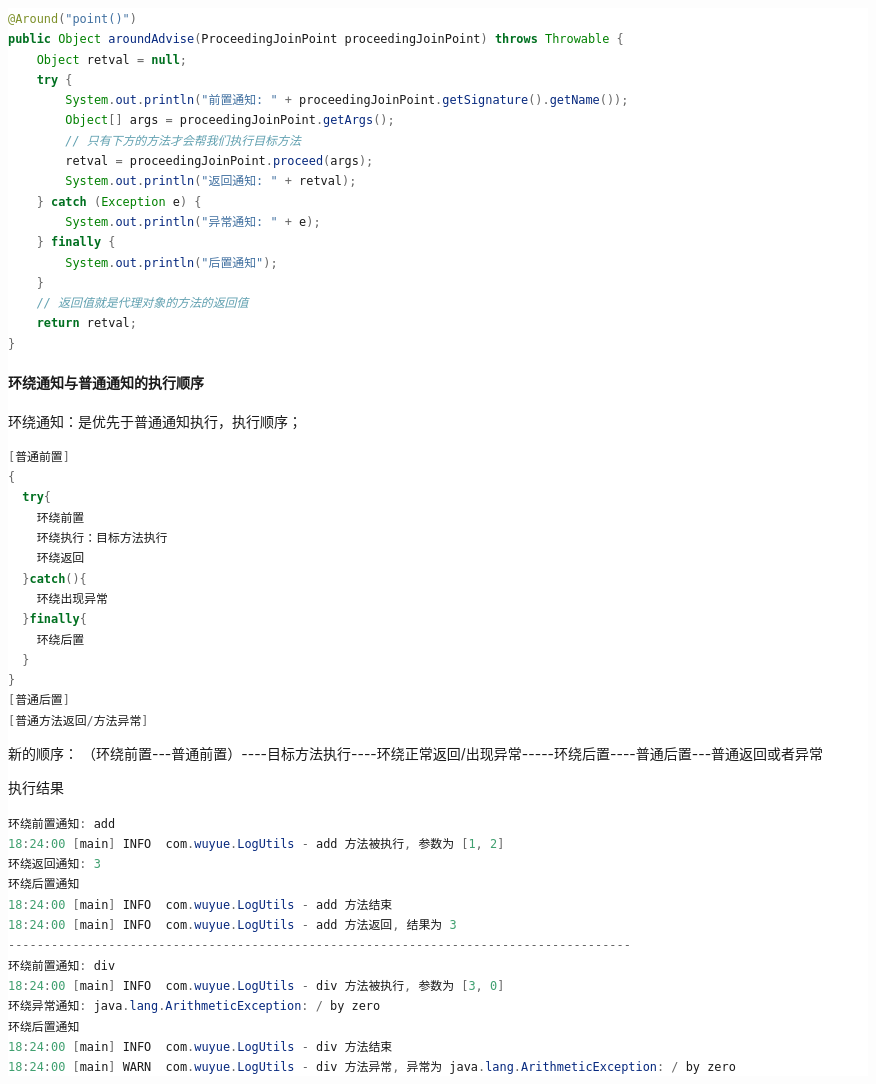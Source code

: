 ```java
@Around("point()")
public Object aroundAdvise(ProceedingJoinPoint proceedingJoinPoint) throws Throwable {
    Object retval = null;
    try {
        System.out.println("前置通知: " + proceedingJoinPoint.getSignature().getName());
        Object[] args = proceedingJoinPoint.getArgs();
        // 只有下方的方法才会帮我们执行目标方法
        retval = proceedingJoinPoint.proceed(args);
        System.out.println("返回通知: " + retval);
    } catch (Exception e) {
        System.out.println("异常通知: " + e);
    } finally {
        System.out.println("后置通知");
    }
    // 返回值就是代理对象的方法的返回值
    return retval;
}
```

#### 环绕通知与普通通知的执行顺序

环绕通知：是优先于普通通知执行，执行顺序；

```java
[普通前置]
{
  try{
    环绕前置
    环绕执行：目标方法执行
    环绕返回
  }catch(){
    环绕出现异常
  }finally{
    环绕后置
  }
}
[普通后置]
[普通方法返回/方法异常]
```

新的顺序：
（环绕前置---普通前置）----目标方法执行----环绕正常返回/出现异常-----环绕后置----普通后置---普通返回或者异常

执行结果

```java
环绕前置通知: add
18:24:00 [main] INFO  com.wuyue.LogUtils - add 方法被执行, 参数为 [1, 2]
环绕返回通知: 3
环绕后置通知
18:24:00 [main] INFO  com.wuyue.LogUtils - add 方法结束
18:24:00 [main] INFO  com.wuyue.LogUtils - add 方法返回, 结果为 3
---------------------------------------------------------------------------------------
环绕前置通知: div
18:24:00 [main] INFO  com.wuyue.LogUtils - div 方法被执行, 参数为 [3, 0]
环绕异常通知: java.lang.ArithmeticException: / by zero
环绕后置通知
18:24:00 [main] INFO  com.wuyue.LogUtils - div 方法结束
18:24:00 [main] WARN  com.wuyue.LogUtils - div 方法异常, 异常为 java.lang.ArithmeticException: / by zero
```
